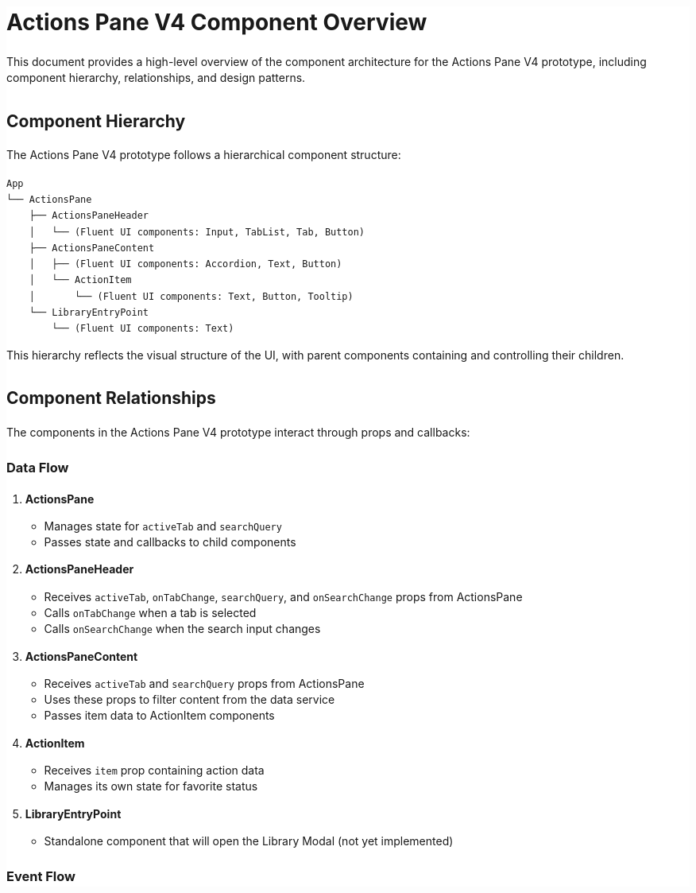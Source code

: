 # Actions Pane V4 Component Overview

This document provides a high-level overview of the component architecture for the Actions Pane V4 prototype, including component hierarchy, relationships, and design patterns.

## Component Hierarchy

The Actions Pane V4 prototype follows a hierarchical component structure:

```
App
└── ActionsPane
    ├── ActionsPaneHeader
    │   └── (Fluent UI components: Input, TabList, Tab, Button)
    ├── ActionsPaneContent
    │   ├── (Fluent UI components: Accordion, Text, Button)
    │   └── ActionItem
    │       └── (Fluent UI components: Text, Button, Tooltip)
    └── LibraryEntryPoint
        └── (Fluent UI components: Text)
```

This hierarchy reflects the visual structure of the UI, with parent components containing and controlling their children.

## Component Relationships

The components in the Actions Pane V4 prototype interact through props and callbacks:

### Data Flow

1. **ActionsPane**
   - Manages state for `activeTab` and `searchQuery`
   - Passes state and callbacks to child components

2. **ActionsPaneHeader**
   - Receives `activeTab`, `onTabChange`, `searchQuery`, and `onSearchChange` props from ActionsPane
   - Calls `onTabChange` when a tab is selected
   - Calls `onSearchChange` when the search input changes

3. **ActionsPaneContent**
   - Receives `activeTab` and `searchQuery` props from ActionsPane
   - Uses these props to filter content from the data service
   - Passes item data to ActionItem components

4. **ActionItem**
   - Receives `item` prop containing action data
   - Manages its own state for favorite status

5. **LibraryEntryPoint**
   - Standalone component that will open the Library Modal (not yet implemented)

### Event Flow
